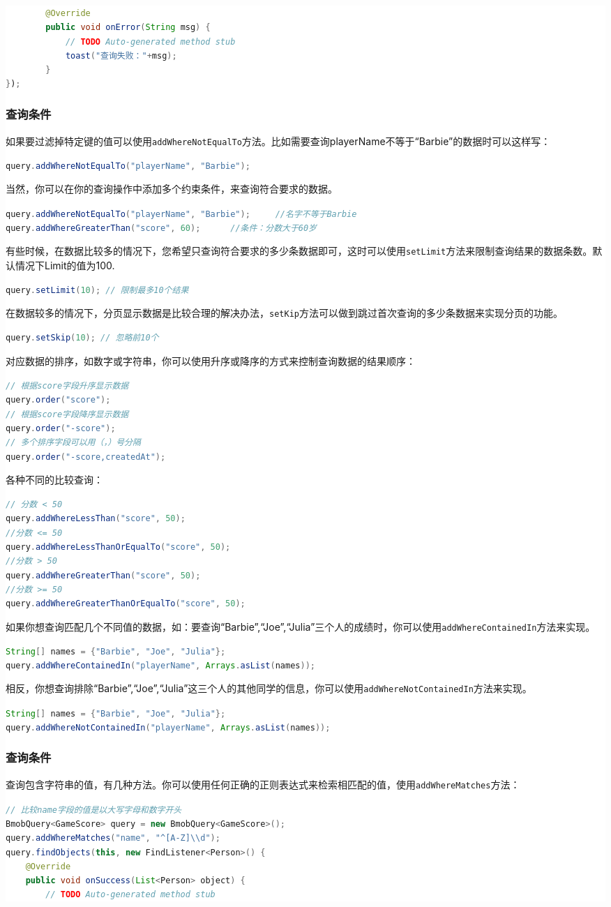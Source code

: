 ```java
		@Override
		public void onError(String msg) {
			// TODO Auto-generated method stub
			toast("查询失败："+msg);
		}
});
```
### 查询条件
如果要过滤掉特定键的值可以使用`addWhereNotEqualTo`方法。比如需要查询playerName不等于“Barbie”的数据时可以这样写：
```java
query.addWhereNotEqualTo("playerName", "Barbie");
```
当然，你可以在你的查询操作中添加多个约束条件，来查询符合要求的数据。
```java
query.addWhereNotEqualTo("playerName", "Barbie");     //名字不等于Barbie
query.addWhereGreaterThan("score", 60);      //条件：分数大于60岁
```
有些时候，在数据比较多的情况下，您希望只查询符合要求的多少条数据即可，这时可以使用`setLimit`方法来限制查询结果的数据条数。默认情况下Limit的值为100.
```java
query.setLimit(10); // 限制最多10个结果
```
在数据较多的情况下，分页显示数据是比较合理的解决办法，`setKip`方法可以做到跳过首次查询的多少条数据来实现分页的功能。
```java
query.setSkip(10); // 忽略前10个
```
对应数据的排序，如数字或字符串，你可以使用升序或降序的方式来控制查询数据的结果顺序：
```java
// 根据score字段升序显示数据
query.order("score");
// 根据score字段降序显示数据
query.order("-score");
// 多个排序字段可以用（，）号分隔
query.order("-score,createdAt");
```
各种不同的比较查询：
```java
// 分数 < 50
query.addWhereLessThan("score", 50);
//分数 <= 50
query.addWhereLessThanOrEqualTo("score", 50);
//分数 > 50
query.addWhereGreaterThan("score", 50);
//分数 >= 50
query.addWhereGreaterThanOrEqualTo("score", 50);
```
如果你想查询匹配几个不同值的数据，如：要查询“Barbie”,“Joe”,“Julia”三个人的成绩时，你可以使用`addWhereContainedIn`方法来实现。
```java
String[] names = {"Barbie", "Joe", "Julia"};
query.addWhereContainedIn("playerName", Arrays.asList(names));
```
相反，你想查询排除“Barbie”,“Joe”,“Julia”这三个人的其他同学的信息，你可以使用`addWhereNotContainedIn`方法来实现。
```java
String[] names = {"Barbie", "Joe", "Julia"};
query.addWhereNotContainedIn("playerName", Arrays.asList(names));
```
### 查询条件
查询包含字符串的值，有几种方法。你可以使用任何正确的正则表达式来检索相匹配的值，使用`addWhereMatches`方法：
```java
// 比较name字段的值是以大写字母和数字开头
BmobQuery<GameScore> query = new BmobQuery<GameScore>();
query.addWhereMatches("name", "^[A-Z]\\d");
query.findObjects(this, new FindListener<Person>() {
	@Override
	public void onSuccess(List<Person> object) {
		// TODO Auto-generated method stub
```

  [1]: http://www.bmob.cn/docs/getdatasafety